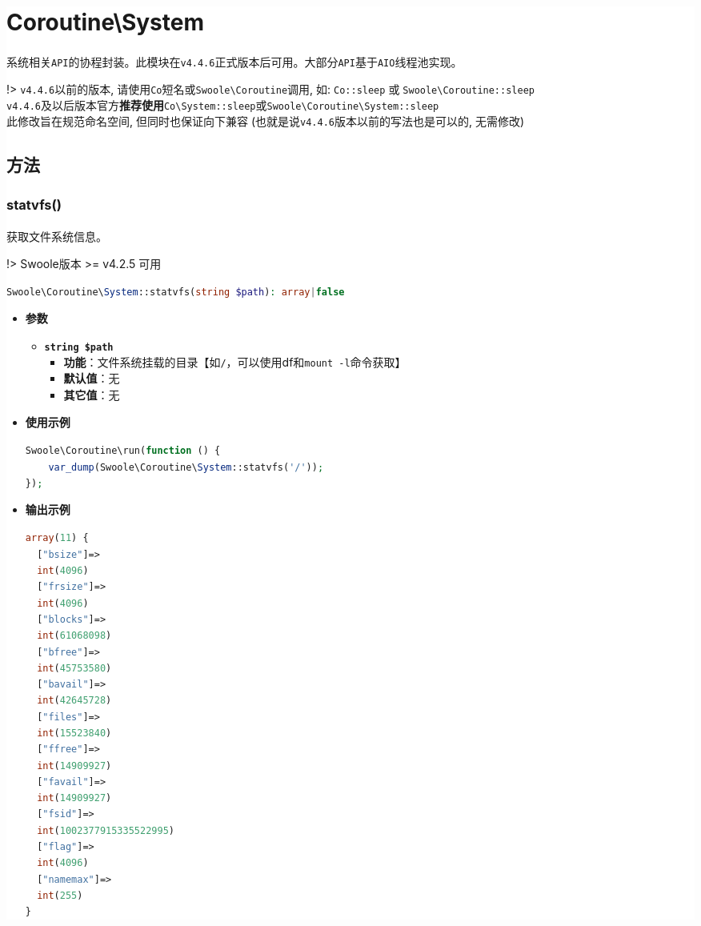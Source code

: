 # Coroutine\System

系统相关`API`的协程封装。此模块在`v4.4.6`正式版本后可用。大部分`API`基于`AIO`线程池实现。

!> `v4.4.6`以前的版本, 请使用`Co`短名或`Swoole\Coroutine`调用, 如: `Co::sleep` 或 `Swoole\Coroutine::sleep`  
`v4.4.6`及以后版本官方**推荐使用**`Co\System::sleep`或`Swoole\Coroutine\System::sleep`  
此修改旨在规范命名空间, 但同时也保证向下兼容 (也就是说`v4.4.6`版本以前的写法也是可以的, 无需修改)

## 方法

### statvfs()

获取文件系统信息。

!> Swoole版本 >= v4.2.5 可用

```php
Swoole\Coroutine\System::statvfs(string $path): array|false
```

  * **参数** 

    * **`string $path`**
      * **功能**：文件系统挂载的目录【如`/`，可以使用df和`mount -l`命令获取】
      * **默认值**：无
      * **其它值**：无

  * **使用示例**

    ```php
    Swoole\Coroutine\run(function () {
        var_dump(Swoole\Coroutine\System::statvfs('/'));
    });
    ```
  * **输出示例**
    
    ```php
    array(11) {
      ["bsize"]=>
      int(4096)
      ["frsize"]=>
      int(4096)
      ["blocks"]=>
      int(61068098)
      ["bfree"]=>
      int(45753580)
      ["bavail"]=>
      int(42645728)
      ["files"]=>
      int(15523840)
      ["ffree"]=>
      int(14909927)
      ["favail"]=>
      int(14909927)
      ["fsid"]=>
      int(1002377915335522995)
      ["flag"]=>
      int(4096)
      ["namemax"]=>
      int(255)
    }
    ```
